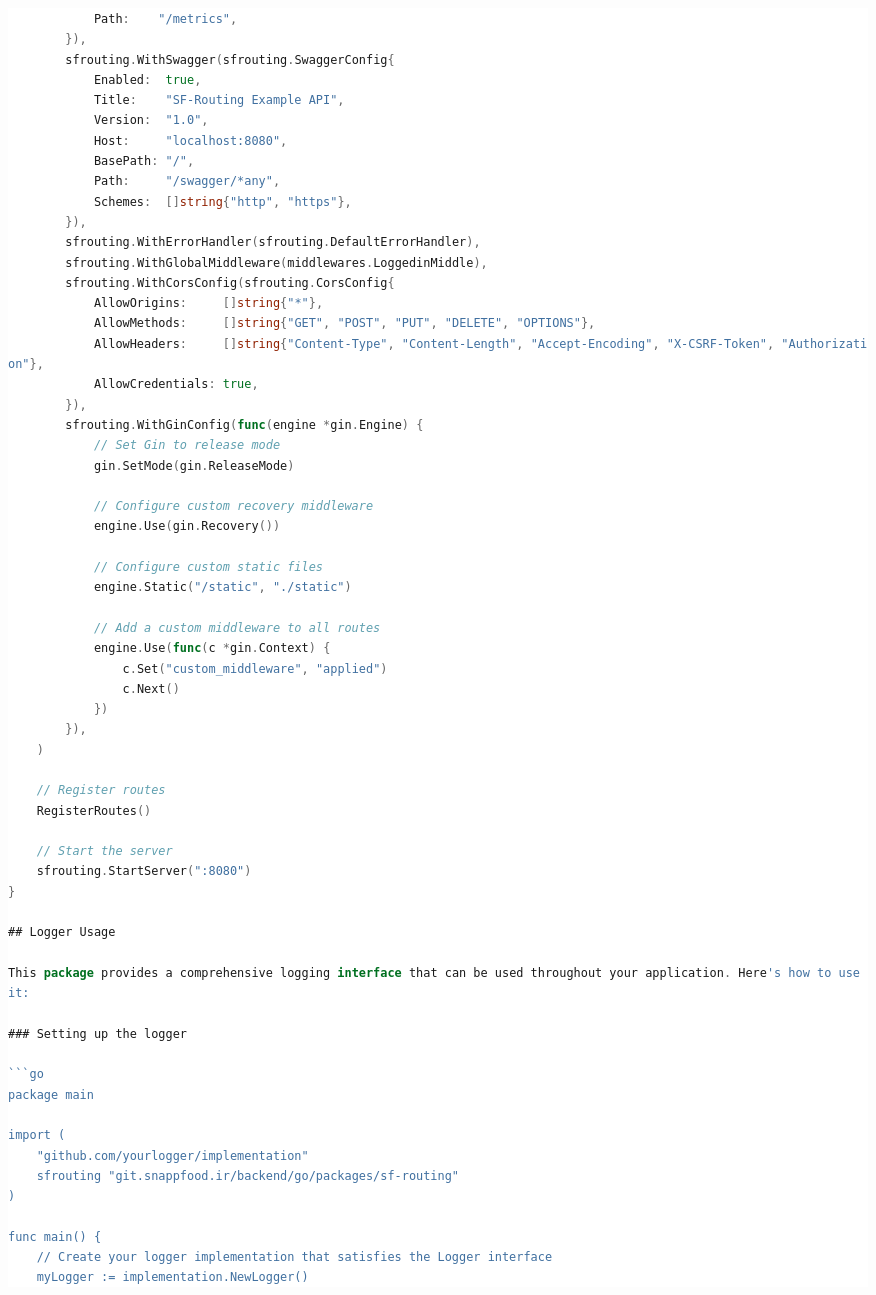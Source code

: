 ```go
			Path:    "/metrics",
		}),
		sfrouting.WithSwagger(sfrouting.SwaggerConfig{
			Enabled:  true,
			Title:    "SF-Routing Example API",
			Version:  "1.0",
			Host:     "localhost:8080",
			BasePath: "/",
			Path:     "/swagger/*any",
			Schemes:  []string{"http", "https"},
		}),
		sfrouting.WithErrorHandler(sfrouting.DefaultErrorHandler),
		sfrouting.WithGlobalMiddleware(middlewares.LoggedinMiddle),
		sfrouting.WithCorsConfig(sfrouting.CorsConfig{
			AllowOrigins:     []string{"*"},
			AllowMethods:     []string{"GET", "POST", "PUT", "DELETE", "OPTIONS"},
			AllowHeaders:     []string{"Content-Type", "Content-Length", "Accept-Encoding", "X-CSRF-Token", "Authorization"},
			AllowCredentials: true,
		}),
		sfrouting.WithGinConfig(func(engine *gin.Engine) {
			// Set Gin to release mode
			gin.SetMode(gin.ReleaseMode)
			
			// Configure custom recovery middleware
			engine.Use(gin.Recovery())
			
			// Configure custom static files
			engine.Static("/static", "./static")
			
			// Add a custom middleware to all routes
			engine.Use(func(c *gin.Context) {
				c.Set("custom_middleware", "applied")
				c.Next()
			})
		}),
	)

	// Register routes
	RegisterRoutes()

	// Start the server
	sfrouting.StartServer(":8080")
}

## Logger Usage

This package provides a comprehensive logging interface that can be used throughout your application. Here's how to use it:

### Setting up the logger

```go
package main

import (
	"github.com/yourlogger/implementation"
	sfrouting "git.snappfood.ir/backend/go/packages/sf-routing"
)

func main() {
	// Create your logger implementation that satisfies the Logger interface
	myLogger := implementation.NewLogger()
```